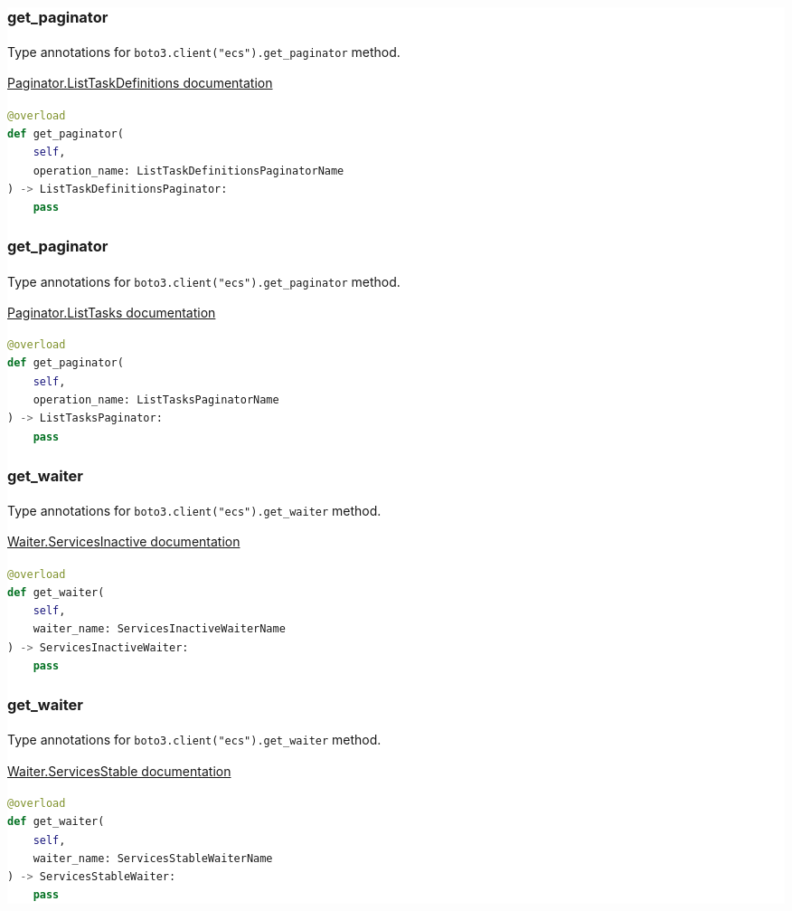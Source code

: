 ### get_paginator

Type annotations for `boto3.client("ecs").get_paginator` method.

[Paginator.ListTaskDefinitions documentation](https://boto3.amazonaws.com/v1/documentation/api/latest/reference/services/ecs.html#ECS.Paginator.ListTaskDefinitions)

```python
@overload
def get_paginator(
    self,
    operation_name: ListTaskDefinitionsPaginatorName
) -> ListTaskDefinitionsPaginator:
    pass
```

### get_paginator

Type annotations for `boto3.client("ecs").get_paginator` method.

[Paginator.ListTasks documentation](https://boto3.amazonaws.com/v1/documentation/api/latest/reference/services/ecs.html#ECS.Paginator.ListTasks)

```python
@overload
def get_paginator(
    self,
    operation_name: ListTasksPaginatorName
) -> ListTasksPaginator:
    pass
```

### get_waiter

Type annotations for `boto3.client("ecs").get_waiter` method.

[Waiter.ServicesInactive documentation](https://boto3.amazonaws.com/v1/documentation/api/latest/reference/services/ecs.html#ECS.Waiter.ServicesInactive)

```python
@overload
def get_waiter(
    self,
    waiter_name: ServicesInactiveWaiterName
) -> ServicesInactiveWaiter:
    pass
```

### get_waiter

Type annotations for `boto3.client("ecs").get_waiter` method.

[Waiter.ServicesStable documentation](https://boto3.amazonaws.com/v1/documentation/api/latest/reference/services/ecs.html#ECS.Waiter.ServicesStable)

```python
@overload
def get_waiter(
    self,
    waiter_name: ServicesStableWaiterName
) -> ServicesStableWaiter:
    pass
```
